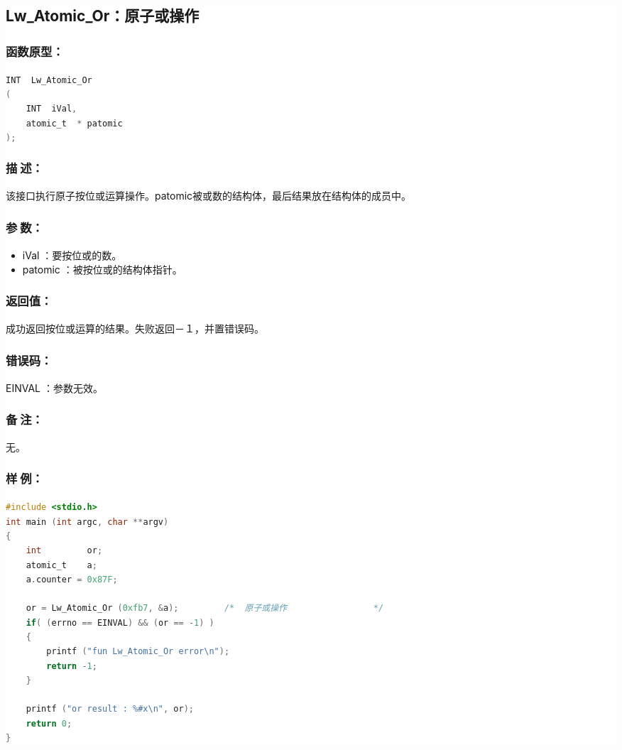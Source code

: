 ## Lw_Atomic_Or：原子或操作

### 函数原型：

```c
INT  Lw_Atomic_Or
(
	INT  iVal,
	atomic_t  * patomic
);

```

### 描 述：

该接口执行原子按位或运算操作。patomic被或数的结构体，最后结果放在结构体的成员中。

### 参 数：

- iVal ：要按位或的数。
- patomic ：被按位或的结构体指针。

### 返回值：

成功返回按位或运算的结果。失败返回－１，并置错误码。

### 错误码：

EINVAL ：参数无效。

### 备 注：

无。

### 样 例：

```c
#include <stdio.h>
int main (int argc, char **argv)
{
    int         or;
    atomic_t    a;
    a.counter = 0x87F;

    or = Lw_Atomic_Or (0xfb7, &a);         /*  原子或操作                 */
    if( (errno == EINVAL) && (or == -1) )
    {
        printf ("fun Lw_Atomic_Or error\n");
        return -1;
    }

    printf ("or result : %#x\n", or);
    return 0;
}

```
